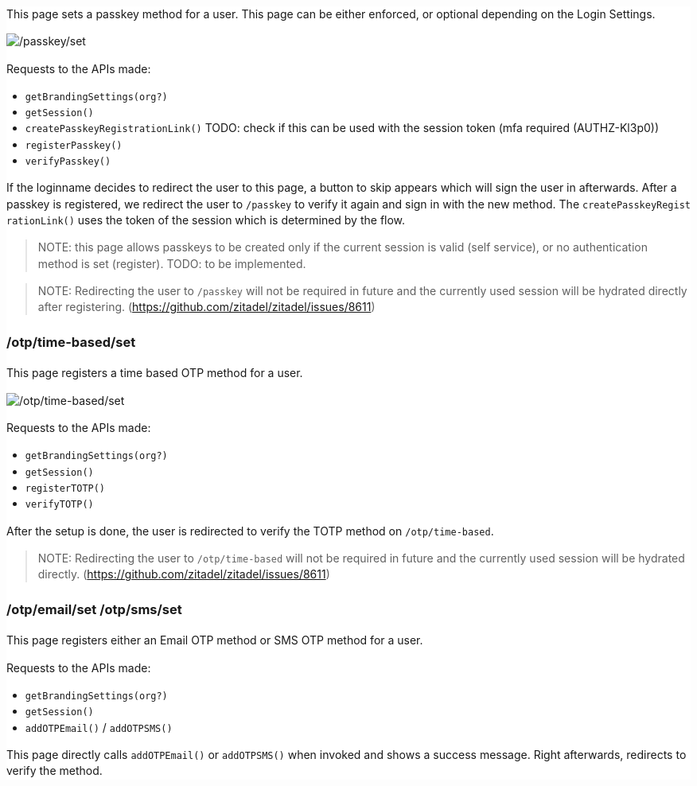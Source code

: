 This page sets a passkey method for a user. This page can be either enforced, or optional depending on the Login Settings.


<img src="./screenshots/u2fset.png" alt="/passkey/set" width="400px" />

Requests to the APIs made:

- `getBrandingSettings(org?)`
- `getSession()`
- `createPasskeyRegistrationLink()` TODO: check if this can be used with the session token (mfa required (AUTHZ-Kl3p0))
- `registerPasskey()`
- `verifyPasskey()`

If the loginname decides to redirect the user to this page, a button to skip appears which will sign the user in afterwards.
After a passkey is registered, we redirect the user to `/passkey` to verify it again and sign in with the new method. The `createPasskeyRegistrationLink()` uses the token of the session which is determined by the flow.

> NOTE: this page allows passkeys to be created only if the current session is valid (self service), or no authentication method is set (register). TODO: to be implemented.

> NOTE: Redirecting the user to `/passkey` will not be required in future and the currently used session will be hydrated directly after registering. (https://github.com/zitadel/zitadel/issues/8611)

### /otp/time-based/set

This page registers a time based OTP method for a user.

<img src="./screenshots/otpset.png" alt="/otp/time-based/set" width="400px" />

Requests to the APIs made:

- `getBrandingSettings(org?)`
- `getSession()`
- `registerTOTP()`
- `verifyTOTP()`

After the setup is done, the user is redirected to verify the TOTP method on `/otp/time-based`.

> NOTE: Redirecting the user to `/otp/time-based` will not be required in future and the currently used session will be hydrated directly. (https://github.com/zitadel/zitadel/issues/8611)

### /otp/email/set /otp/sms/set

This page registers either an Email OTP method or SMS OTP method for a user.

Requests to the APIs made:

- `getBrandingSettings(org?)`
- `getSession()`
- `addOTPEmail()` / `addOTPSMS()`

This page directly calls `addOTPEmail()` or `addOTPSMS()` when invoked and shows a success message.
Right afterwards, redirects to verify the method.
